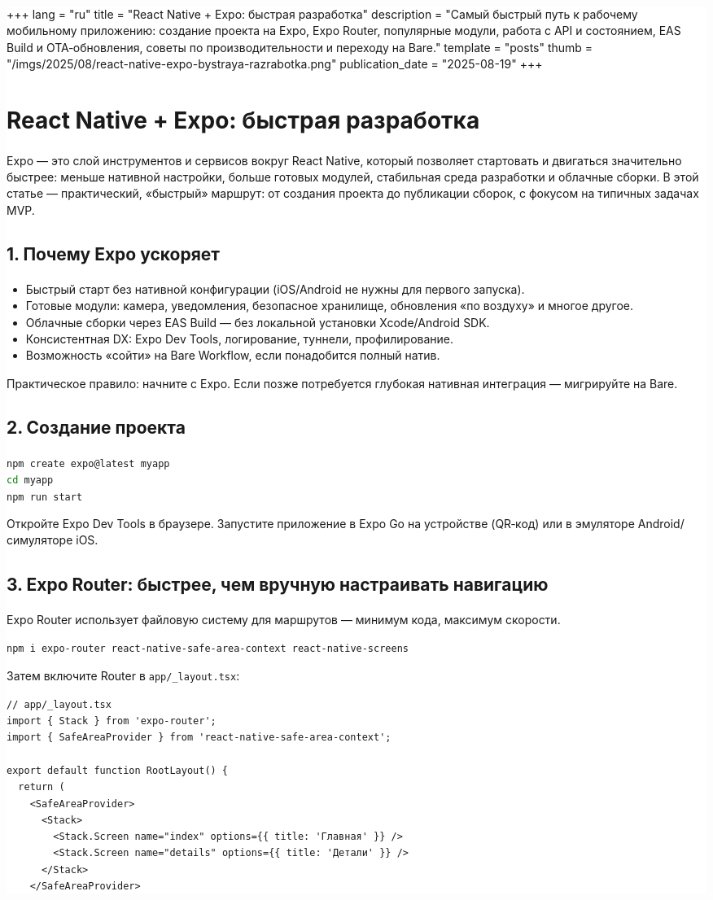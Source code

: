 +++
lang = "ru"
title = "React Native + Expo: быстрая разработка"
description = "Самый быстрый путь к рабочему мобильному приложению: создание проекта на Expo, Expo Router, популярные модули, работа с API и состоянием, EAS Build и OTA‑обновления, советы по производительности и переходу на Bare."
template = "posts"
thumb = "/imgs/2025/08/react-native-expo-bystraya-razrabotka.png"
publication_date = "2025-08-19"
+++

# React Native + Expo: быстрая разработка

Expo — это слой инструментов и сервисов вокруг React Native, который позволяет стартовать и двигаться значительно быстрее: меньше нативной настройки, больше готовых модулей, стабильная среда разработки и облачные сборки. В этой статье — практический, «быстрый» маршрут: от создания проекта до публикации сборок, с фокусом на типичных задачах MVP.

## 1. Почему Expo ускоряет

- Быстрый старт без нативной конфигурации (iOS/Android не нужны для первого запуска).
- Готовые модули: камера, уведомления, безопасное хранилище, обновления «по воздуху» и многое другое.
- Облачные сборки через EAS Build — без локальной установки Xcode/Android SDK.
- Консистентная DX: Expo Dev Tools, логирование, туннели, профилирование.
- Возможность «сойти» на Bare Workflow, если понадобится полный натив.

Практическое правило: начните с Expo. Если позже потребуется глубокая нативная интеграция — мигрируйте на Bare.

## 2. Создание проекта

```bash
npm create expo@latest myapp
cd myapp
npm run start
```

Откройте Expo Dev Tools в браузере. Запустите приложение в Expo Go на устройстве (QR‑код) или в эмуляторе Android/симуляторе iOS.

## 3. Expo Router: быстрее, чем вручную настраивать навигацию

Expo Router использует файловую систему для маршрутов — минимум кода, максимум скорости.

```bash
npm i expo-router react-native-safe-area-context react-native-screens
```

Затем включите Router в `app/_layout.tsx`:

```tsx
// app/_layout.tsx
import { Stack } from 'expo-router';
import { SafeAreaProvider } from 'react-native-safe-area-context';

export default function RootLayout() {
  return (
    <SafeAreaProvider>
      <Stack>
        <Stack.Screen name="index" options={{ title: 'Главная' }} />
        <Stack.Screen name="details" options={{ title: 'Детали' }} />
      </Stack>
    </SafeAreaProvider>
```